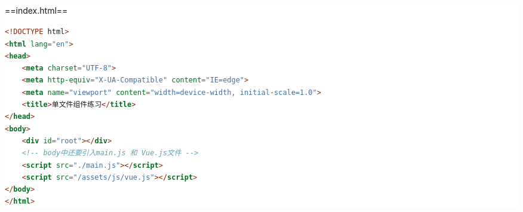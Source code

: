 ==index.html==

```html
<!DOCTYPE html>
<html lang="en">
<head>
    <meta charset="UTF-8">
    <meta http-equiv="X-UA-Compatible" content="IE=edge">
    <meta name="viewport" content="width=device-width, initial-scale=1.0">
    <title>单文件组件练习</title>
</head>
<body>
    <div id="root"></div>
    <!-- body中还要引入main.js 和 Vue.js文件 -->
    <script src="./main.js"></script>
    <script src="/assets/js/vue.js"></script>
</body>
</html>
```

